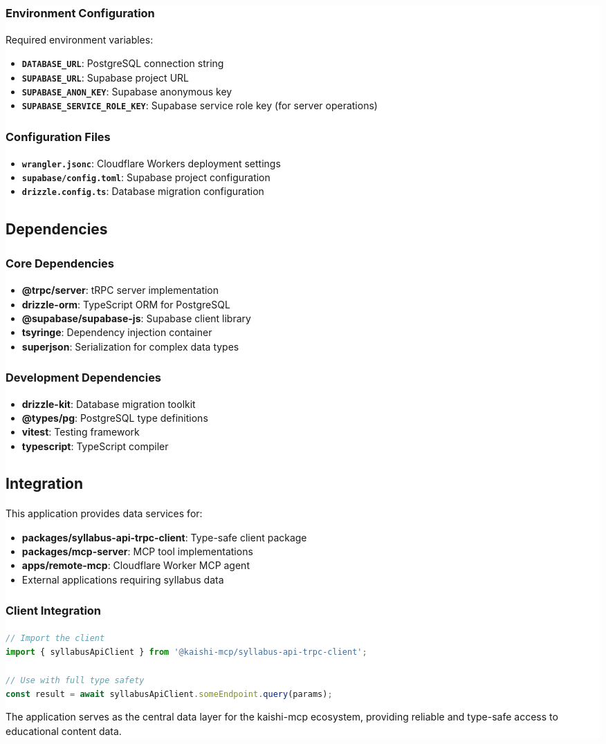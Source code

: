 ### Environment Configuration

Required environment variables:

- **`DATABASE_URL`**: PostgreSQL connection string
- **`SUPABASE_URL`**: Supabase project URL
- **`SUPABASE_ANON_KEY`**: Supabase anonymous key
- **`SUPABASE_SERVICE_ROLE_KEY`**: Supabase service role key (for server operations)

### Configuration Files

- **`wrangler.jsonc`**: Cloudflare Workers deployment settings
- **`supabase/config.toml`**: Supabase project configuration
- **`drizzle.config.ts`**: Database migration configuration

## Dependencies

### Core Dependencies

- **@trpc/server**: tRPC server implementation
- **drizzle-orm**: TypeScript ORM for PostgreSQL
- **@supabase/supabase-js**: Supabase client library
- **tsyringe**: Dependency injection container
- **superjson**: Serialization for complex data types

### Development Dependencies

- **drizzle-kit**: Database migration toolkit
- **@types/pg**: PostgreSQL type definitions
- **vitest**: Testing framework
- **typescript**: TypeScript compiler

## Integration

This application provides data services for:

- **packages/syllabus-api-trpc-client**: Type-safe client package
- **packages/mcp-server**: MCP tool implementations
- **apps/remote-mcp**: Cloudflare Worker MCP agent
- External applications requiring syllabus data

### Client Integration

```typescript
// Import the client
import { syllabusApiClient } from '@kaishi-mcp/syllabus-api-trpc-client';

// Use with full type safety
const result = await syllabusApiClient.someEndpoint.query(params);
```

The application serves as the central data layer for the kaishi-mcp ecosystem, providing reliable and type-safe access to educational content data.
